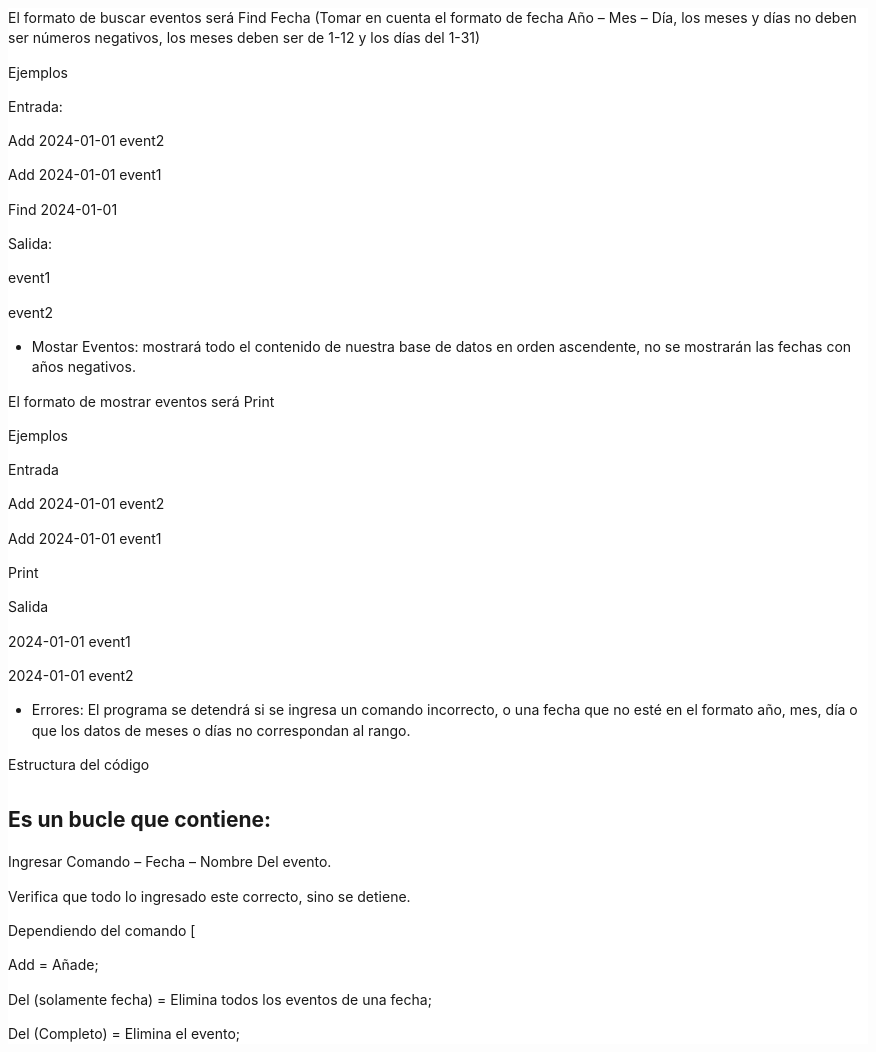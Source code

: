 El formato de buscar eventos será Find Fecha (Tomar en cuenta el formato de fecha Año – Mes – Día, los meses y días no deben ser números negativos, los meses deben ser de 1-12 y los días del 1-31)

Ejemplos

Entrada:

Add 2024-01-01 event2 

Add 2024-01-01 event1

Find 2024-01-01

Salida:

event1

event2

-	Mostar Eventos: mostrará todo el contenido de nuestra base de datos en orden ascendente, no se mostrarán las fechas con años negativos.

El formato de mostrar eventos será Print

Ejemplos

Entrada

Add 2024-01-01 event2 

Add 2024-01-01 event1

Print

Salida

2024-01-01 event1 

2024-01-01 event2

-	Errores:
El programa se detendrá si se ingresa un comando incorrecto, o una fecha que no esté en el formato año, mes, día o que los datos de meses o días no correspondan al rango. 



Estructura del código

Es un bucle que contiene:
-----------------------------------------------------------------------------------------------------------------------------------------

Ingresar Comando – Fecha – Nombre Del evento.

Verifica que todo lo ingresado este correcto, sino se detiene.

Dependiendo del comando
[

Add = Añade;

Del (solamente fecha) = Elimina todos los eventos de una fecha;

Del (Completo) = Elimina el evento;
